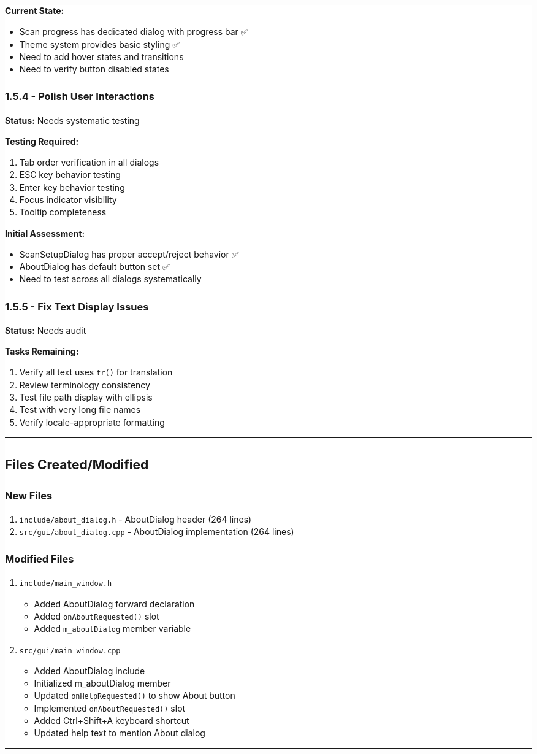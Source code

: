 **Current State:**
- Scan progress has dedicated dialog with progress bar ✅
- Theme system provides basic styling ✅
- Need to add hover states and transitions
- Need to verify button disabled states

### 1.5.4 - Polish User Interactions
**Status:** Needs systematic testing

**Testing Required:**
1. Tab order verification in all dialogs
2. ESC key behavior testing
3. Enter key behavior testing  
4. Focus indicator visibility
5. Tooltip completeness

**Initial Assessment:**
- ScanSetupDialog has proper accept/reject behavior ✅
- AboutDialog has default button set ✅
- Need to test across all dialogs systematically

### 1.5.5 - Fix Text Display Issues
**Status:** Needs audit

**Tasks Remaining:**
1. Verify all text uses `tr()` for translation
2. Review terminology consistency
3. Test file path display with ellipsis
4. Test with very long file names
5. Verify locale-appropriate formatting

---

## Files Created/Modified

### New Files
1. `include/about_dialog.h` - AboutDialog header (264 lines)
2. `src/gui/about_dialog.cpp` - AboutDialog implementation (264 lines)

### Modified Files
1. `include/main_window.h`
   - Added AboutDialog forward declaration
   - Added `onAboutRequested()` slot
   - Added `m_aboutDialog` member variable

2. `src/gui/main_window.cpp`
   - Added AboutDialog include
   - Initialized m_aboutDialog member
   - Updated `onHelpRequested()` to show About button
   - Implemented `onAboutRequested()` slot
   - Added Ctrl+Shift+A keyboard shortcut
   - Updated help text to mention About dialog

---